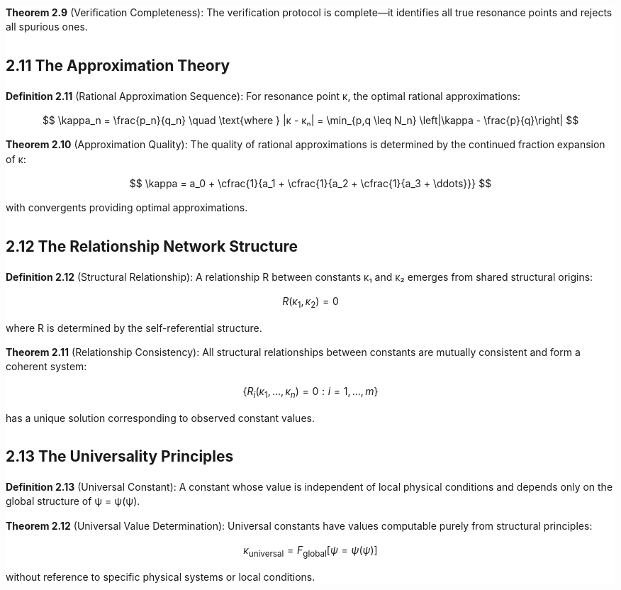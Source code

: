 **Theorem 2.9** (Verification Completeness): The verification protocol is complete—it identifies all true resonance points and rejects all spurious ones.

## 2.11 The Approximation Theory

**Definition 2.11** (Rational Approximation Sequence): For resonance point κ, the optimal rational approximations:

$$
\kappa_n = \frac{p_n}{q_n} \quad \text{where } |κ - κₙ| = \min_{p,q \leq N_n} \left|\kappa - \frac{p}{q}\right|
$$

**Theorem 2.10** (Approximation Quality): The quality of rational approximations is determined by the continued fraction expansion of κ:

$$
\kappa = a_0 + \cfrac{1}{a_1 + \cfrac{1}{a_2 + \cfrac{1}{a_3 + \ddots}}}
$$

with convergents providing optimal approximations.

## 2.12 The Relationship Network Structure

**Definition 2.12** (Structural Relationship): A relationship R between constants κ₁ and κ₂ emerges from shared structural origins:

$$
R(\kappa_1, \kappa_2) = 0
$$

where R is determined by the self-referential structure.

**Theorem 2.11** (Relationship Consistency): All structural relationships between constants are mutually consistent and form a coherent system:

$$
\{R_i(\kappa_1, \ldots, \kappa_n) = 0 : i = 1, \ldots, m\}
$$

has a unique solution corresponding to observed constant values.

## 2.13 The Universality Principles

**Definition 2.13** (Universal Constant): A constant whose value is independent of local physical conditions and depends only on the global structure of ψ = ψ(ψ).

**Theorem 2.12** (Universal Value Determination): Universal constants have values computable purely from structural principles:

$$
\kappa_{\text{universal}} = F_{\text{global}}[\psi = \psi(\psi)]
$$

without reference to specific physical systems or local conditions.
